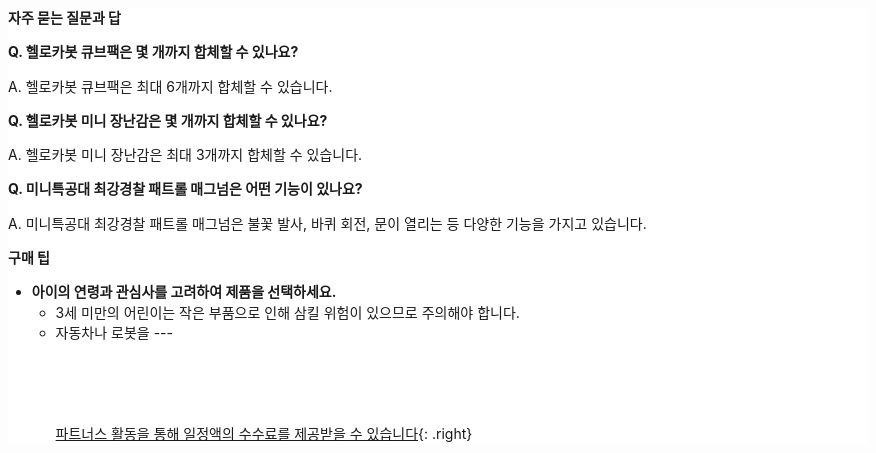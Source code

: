 **자주 묻는 질문과 답**

**Q. 헬로카봇 큐브팩은 몇 개까지 합체할 수 있나요?**

A. 헬로카봇 큐브팩은 최대 6개까지 합체할 수 있습니다.

**Q. 헬로카봇 미니 장난감은 몇 개까지 합체할 수 있나요?**

A. 헬로카봇 미니 장난감은 최대 3개까지 합체할 수 있습니다.

**Q. 미니특공대 최강경찰 패트롤 매그넘은 어떤 기능이 있나요?**

A. 미니특공대 최강경찰 패트롤 매그넘은 불꽃 발사, 바퀴 회전, 문이 열리는 등 다양한 기능을 가지고 있습니다.

**구매 팁**

* **아이의 연령과 관심사를 고려하여 제품을 선택하세요.**
    * 3세 미만의 어린이는 작은 부품으로 인해 삼킬 위험이 있으므로 주의해야 합니다.
    * 자동차나 로봇을
---<br><br><br><br><br> [ 파트너스 활동을 통해 일정액의 수수료를 제공받을 수 있습니다](https://link.coupang.com/a/blsRe7){: .right}